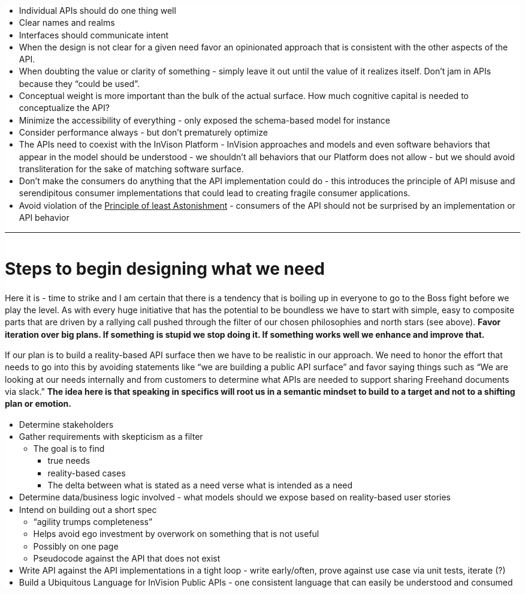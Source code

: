 * Individual APIs should do one thing well  
* Clear names and realms  
* Interfaces should communicate intent  
* When the design is not clear for a given need favor an opinionated approach that is consistent with the other aspects of the API.  
* When doubting the value or clarity of something \- simply leave it out until the value of it realizes itself. Don’t jam in APIs because they “could be used”.  
* Conceptual weight is more important than the bulk of the actual surface. How much cognitive capital is needed to conceptualize the API?  
* Minimize the accessibility of everything \- only exposed the schema-based model for instance  
* Consider performance always \- but don’t prematurely optimize   
* The APIs need to coexist with the InVison Platform \- InVision approaches and models and even software behaviors that appear in the model should be understood \- we shouldn’t all behaviors that our Platform does not allow \- but we should avoid transliteration for the sake of matching software surface.  
* Don’t make the consumers do anything that the API implementation could do \- this introduces the principle of API misuse and serendipitous consumer implementations that could lead to creating fragile consumer applications.  
* Avoid violation of the [Principle of least Astonishment](https://en.wikipedia.org/wiki/Principle_of_least_astonishment) \- consumers of the API should not be surprised by an implementation or API behavior

---

# Steps to begin designing what we need

Here it is \- time to strike and I am certain that there is a tendency that is boiling up in everyone to go to the Boss fight before we play the level. As with every huge initiative that has the potential to be boundless we have to start with simple, easy to composite parts that are driven by a rallying call pushed through the filter of our chosen philosophies and north stars (see above).  **Favor iteration over big plans. If something is stupid we stop doing it.  If something works well we enhance and improve that.** 

If our plan is to build a reality-based API surface then we have to be realistic in our approach.  We need to honor the effort that needs to go into this by avoiding statements like “we are building a public API surface” and favor saying things such as “We are looking at our needs internally and from customers to determine what APIs are needed to support sharing Freehand documents via slack.” **The idea here is that speaking in specifics will root us in a semantic mindset to build to a target and not to a shifting plan or emotion.**

* Determine stakeholders  
* Gather requirements with skepticism as a filter  
  * The goal is to find   
    * true needs  
    * reality-based cases  
    * The delta between what is stated as a need verse what is intended as a need  
* Determine data/business logic involved \- what models should we expose based on reality-based user stories  
* Intend on building out a short spec  
  * “agility trumps completeness”  
  * Helps avoid ego investment by overwork on something that is not useful  
  * Possibly on one page  
  * Pseudocode against the API that does not exist  
* Write API against the API implementations in a tight loop \- write early/often, prove against use case via unit tests, iterate (?)  
* Build a Ubiquitous Language for InVision Public APIs \- one consistent language that can easily be understood and consumed
